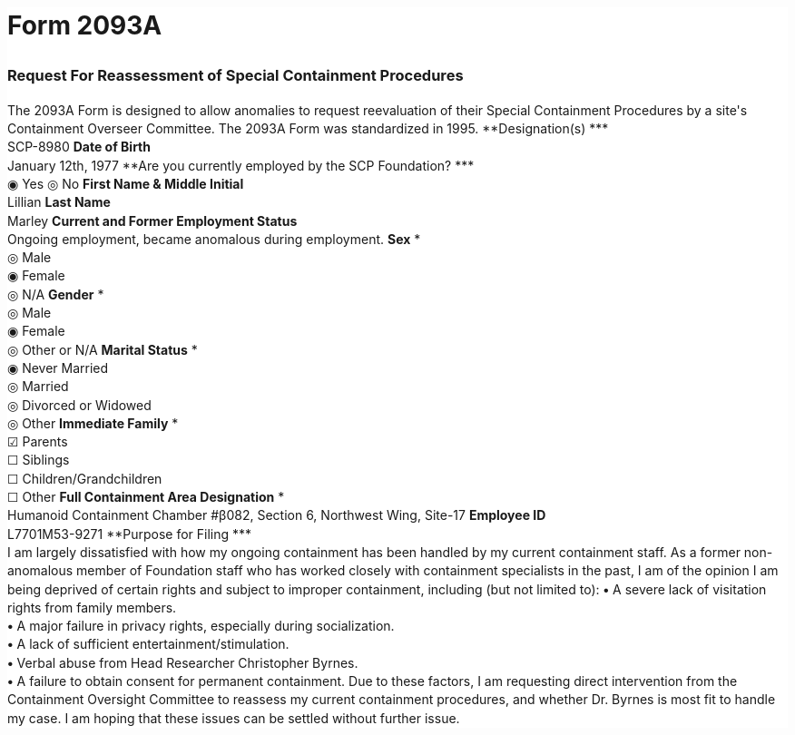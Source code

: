 # Form 2093A
### Request For Reassessment of Special Containment Procedures
The 2093A Form is designed to allow anomalies to request reevaluation of their Special Containment Procedures by a site's Containment Overseer Committee. The 2093A Form was standardized in 1995.
**Designation(s) ***  
SCP-8980
**Date of Birth**  
January 12th, 1977
**Are you currently employed by the SCP Foundation? ***  
◉ Yes ◎ No
**First Name & Middle Initial**  
Lillian
**Last Name**  
Marley
**Current and Former Employment Status**  
Ongoing employment, became anomalous during employment.
**Sex** *  
◎ Male  
◉ Female  
◎ N/A
**Gender** *  
◎ Male  
◉ Female  
◎ Other or N/A
**Marital Status** *  
◉ Never Married  
◎ Married  
◎ Divorced or Widowed  
◎ Other
**Immediate Family** *  
☑ Parents  
☐ Siblings  
☐ Children/Grandchildren  
☐ Other
**Full Containment Area Designation** *  
Humanoid Containment Chamber #β082, Section 6, Northwest Wing, Site-17
**Employee ID**  
L7701M53-9271
**Purpose for Filing ***  
I am largely dissatisfied with how my ongoing containment has been handled by my current containment staff. As a former non-anomalous member of Foundation staff who has worked closely with containment specialists in the past, I am of the opinion I am being deprived of certain rights and subject to improper containment, including (but not limited to): 
**•** A severe lack of visitation rights from family members.  
**•** A major failure in privacy rights, especially during socialization.  
**•** A lack of sufficient entertainment/stimulation.  
**•** Verbal abuse from Head Researcher Christopher Byrnes.  
**•** A failure to obtain consent for permanent containment.
Due to these factors, I am requesting direct intervention from the Containment Oversight Committee to reassess my current containment procedures, and whether Dr. Byrnes is most fit to handle my case. I am hoping that these issues can be settled without further issue.  
